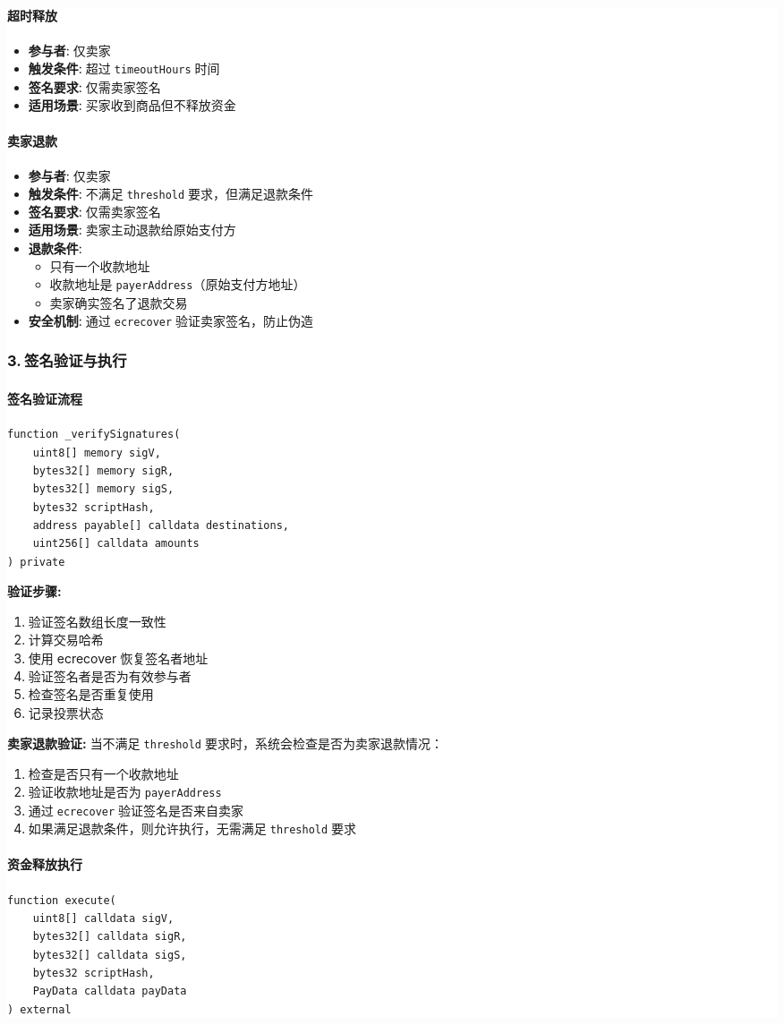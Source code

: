 #### 超时释放
- **参与者**: 仅卖家
- **触发条件**: 超过 `timeoutHours` 时间
- **签名要求**: 仅需卖家签名
- **适用场景**: 买家收到商品但不释放资金

#### 卖家退款
- **参与者**: 仅卖家
- **触发条件**: 不满足 `threshold` 要求，但满足退款条件
- **签名要求**: 仅需卖家签名
- **适用场景**: 卖家主动退款给原始支付方
- **退款条件**:
  - 只有一个收款地址
  - 收款地址是 `payerAddress`（原始支付方地址）
  - 卖家确实签名了退款交易
- **安全机制**: 通过 `ecrecover` 验证卖家签名，防止伪造

### 3. 签名验证与执行

#### 签名验证流程
```solidity
function _verifySignatures(
    uint8[] memory sigV,
    bytes32[] memory sigR,
    bytes32[] memory sigS,
    bytes32 scriptHash,
    address payable[] calldata destinations,
    uint256[] calldata amounts
) private
```

**验证步骤:**
1. 验证签名数组长度一致性
2. 计算交易哈希
3. 使用 ecrecover 恢复签名者地址
4. 验证签名者是否为有效参与者
5. 检查签名是否重复使用
6. 记录投票状态

**卖家退款验证:**
当不满足 `threshold` 要求时，系统会检查是否为卖家退款情况：
1. 检查是否只有一个收款地址
2. 验证收款地址是否为 `payerAddress`
3. 通过 `ecrecover` 验证签名是否来自卖家
4. 如果满足退款条件，则允许执行，无需满足 `threshold` 要求

#### 资金释放执行
```solidity
function execute(
    uint8[] calldata sigV,
    bytes32[] calldata sigR,
    bytes32[] calldata sigS,
    bytes32 scriptHash,
    PayData calldata payData
) external
```
